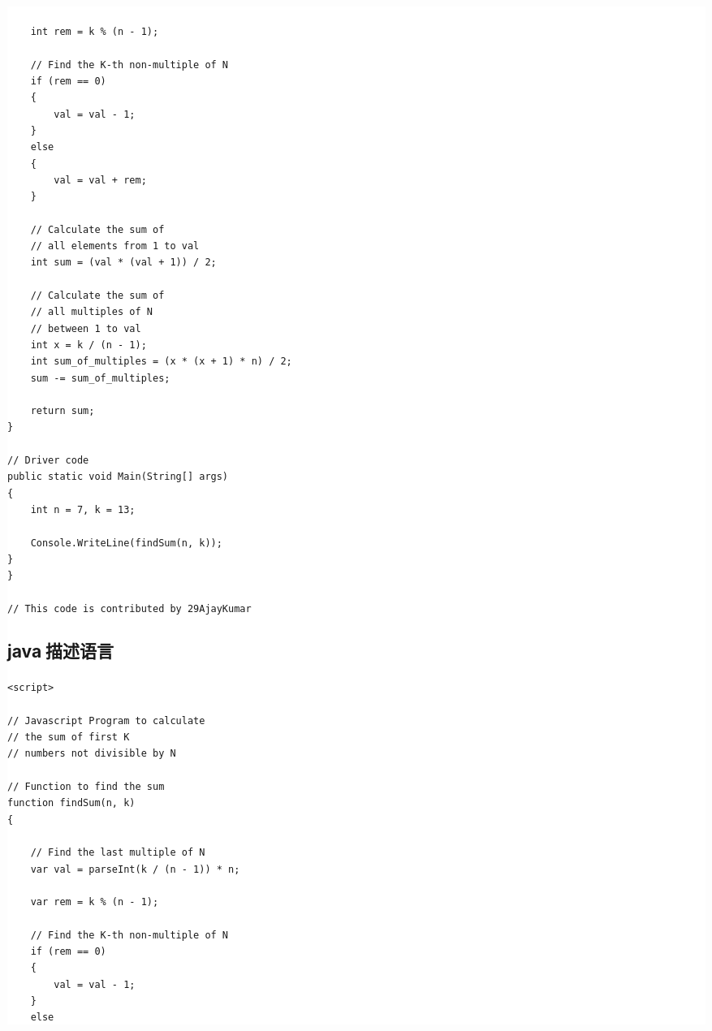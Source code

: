 ```

    int rem = k % (n - 1);

    // Find the K-th non-multiple of N
    if (rem == 0)
    {
        val = val - 1;
    }
    else
    {
        val = val + rem;
    }

    // Calculate the sum of
    // all elements from 1 to val
    int sum = (val * (val + 1)) / 2;

    // Calculate the sum of
    // all multiples of N
    // between 1 to val
    int x = k / (n - 1);
    int sum_of_multiples = (x * (x + 1) * n) / 2;
    sum -= sum_of_multiples;

    return sum;
}

// Driver code
public static void Main(String[] args)
{
    int n = 7, k = 13;

    Console.WriteLine(findSum(n, k));
}
}

// This code is contributed by 29AjayKumar
```

## java 描述语言

```
<script>

// Javascript Program to calculate
// the sum of first K
// numbers not divisible by N

// Function to find the sum
function findSum(n, k)
{

    // Find the last multiple of N
    var val = parseInt(k / (n - 1)) * n;

    var rem = k % (n - 1);

    // Find the K-th non-multiple of N
    if (rem == 0)
    {
        val = val - 1;
    }
    else
```
